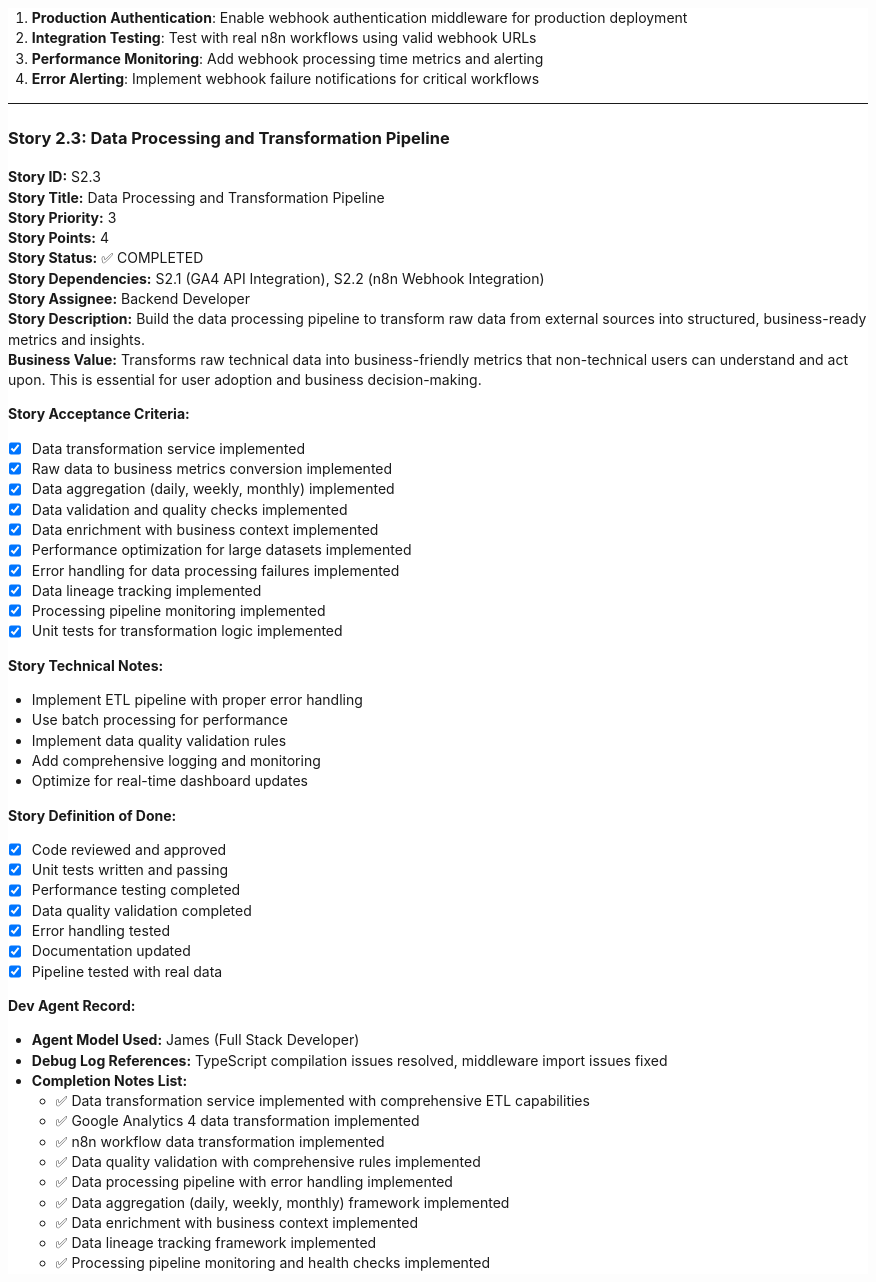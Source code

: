 1. **Production Authentication**: Enable webhook authentication middleware for production deployment
2. **Integration Testing**: Test with real n8n workflows using valid webhook URLs
3. **Performance Monitoring**: Add webhook processing time metrics and alerting
4. **Error Alerting**: Implement webhook failure notifications for critical workflows

---

### Story 2.3: Data Processing and Transformation Pipeline

**Story ID:** S2.3  
**Story Title:** Data Processing and Transformation Pipeline  
**Story Priority:** 3  
**Story Points:** 4  
**Story Status:** ✅ COMPLETED  
**Story Dependencies:** S2.1 (GA4 API Integration), S2.2 (n8n Webhook Integration)  
**Story Assignee:** Backend Developer  
**Story Description:** Build the data processing pipeline to transform raw data from external sources into structured, business-ready metrics and insights.  
**Business Value:** Transforms raw technical data into business-friendly metrics that non-technical users can understand and act upon. This is essential for user adoption and business decision-making.

**Story Acceptance Criteria:**

- [x] Data transformation service implemented
- [x] Raw data to business metrics conversion implemented
- [x] Data aggregation (daily, weekly, monthly) implemented
- [x] Data validation and quality checks implemented
- [x] Data enrichment with business context implemented
- [x] Performance optimization for large datasets implemented
- [x] Error handling for data processing failures implemented
- [x] Data lineage tracking implemented
- [x] Processing pipeline monitoring implemented
- [x] Unit tests for transformation logic implemented

**Story Technical Notes:**

- Implement ETL pipeline with proper error handling
- Use batch processing for performance
- Implement data quality validation rules
- Add comprehensive logging and monitoring
- Optimize for real-time dashboard updates

**Story Definition of Done:**

- [x] Code reviewed and approved
- [x] Unit tests written and passing
- [x] Performance testing completed
- [x] Data quality validation completed
- [x] Error handling tested
- [x] Documentation updated
- [x] Pipeline tested with real data

**Dev Agent Record:**
- **Agent Model Used:** James (Full Stack Developer)
- **Debug Log References:** TypeScript compilation issues resolved, middleware import issues fixed
- **Completion Notes List:**
  - ✅ Data transformation service implemented with comprehensive ETL capabilities
  - ✅ Google Analytics 4 data transformation implemented
  - ✅ n8n workflow data transformation implemented
  - ✅ Data quality validation with comprehensive rules implemented
  - ✅ Data processing pipeline with error handling implemented
  - ✅ Data aggregation (daily, weekly, monthly) framework implemented
  - ✅ Data enrichment with business context implemented
  - ✅ Data lineage tracking framework implemented
  - ✅ Processing pipeline monitoring and health checks implemented